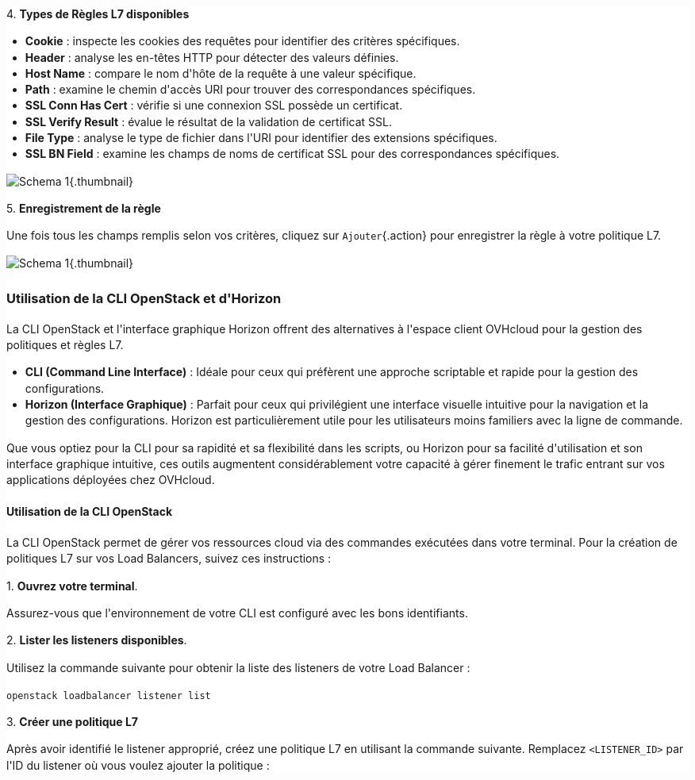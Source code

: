 4\. **Types de Règles L7 disponibles**

- **Cookie** : inspecte les cookies des requêtes pour identifier des critères spécifiques.
- **Header** : analyse les en-têtes HTTP pour détecter des valeurs définies.
- **Host Name** : compare le nom d'hôte de la requête à une valeur spécifique.
- **Path** : examine le chemin d'accès URI pour trouver des correspondances spécifiques.
- **SSL Conn Has Cert** : vérifie si une connexion SSL possède un certificat.
- **SSL Verify Result** : évalue le résultat de la validation de certificat SSL.
- **File Type** : analyse le type de fichier dans l'URI pour identifier des extensions spécifiques.
- **SSL BN Field** : examine les champs de noms de certificat SSL pour des correspondances spécifiques.

![Schema 1](images/Policy7.png){.thumbnail}

5\. **Enregistrement de la règle**

Une fois tous les champs remplis selon vos critères, cliquez sur `Ajouter`{.action} pour enregistrer la règle à votre politique L7.

![Schema 1](images/Policy8.png){.thumbnail}


### Utilisation de la CLI OpenStack et d'Horizon

La CLI OpenStack et l'interface graphique Horizon offrent des alternatives à l'espace client OVHcloud pour la gestion des politiques et règles L7.

- **CLI (Command Line Interface)** : Idéale pour ceux qui préfèrent une approche scriptable et rapide pour la gestion des configurations.
- **Horizon (Interface Graphique)** : Parfait pour ceux qui privilégient une interface visuelle intuitive pour la navigation et la gestion des configurations. Horizon est particulièrement utile pour les utilisateurs moins familiers avec la ligne de commande.

Que vous optiez pour la CLI pour sa rapidité et sa flexibilité dans les scripts, ou Horizon pour sa facilité d'utilisation et son interface graphique intuitive, ces outils augmentent considérablement votre capacité à gérer finement le trafic entrant sur vos applications déployées chez OVHcloud.

#### Utilisation de la CLI OpenStack

La CLI OpenStack permet de gérer vos ressources cloud via des commandes exécutées dans votre terminal. Pour la création de politiques L7 sur vos Load Balancers, suivez ces instructions :

1\. **Ouvrez votre terminal**. 

Assurez-vous que l'environnement de votre CLI est configuré avec les bons identifiants.

2\. **Lister les listeners disponibles**.

Utilisez la commande suivante pour obtenir la liste des listeners de votre Load Balancer :

```bash
openstack loadbalancer listener list
```

3\. **Créer une politique L7**

Après avoir identifié le listener approprié, créez une politique L7 en utilisant la commande suivante. Remplacez `<LISTENER_ID>` par l'ID du listener où vous voulez ajouter la politique :
